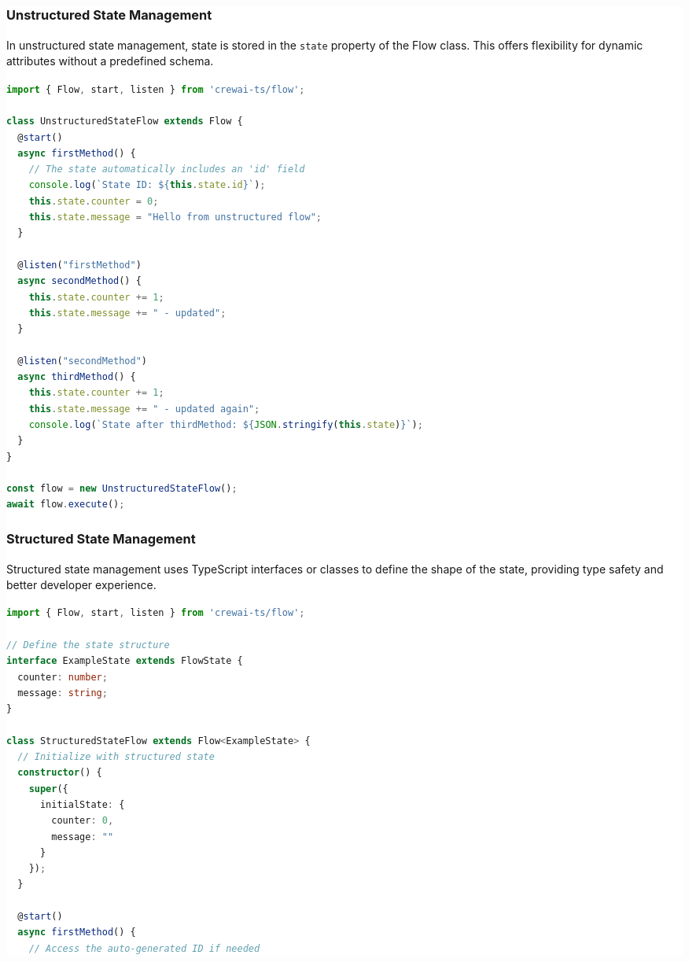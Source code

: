 ```typescript
```

### Unstructured State Management

In unstructured state management, state is stored in the `state` property of the Flow class. This offers flexibility for dynamic attributes without a predefined schema.

```typescript
import { Flow, start, listen } from 'crewai-ts/flow';

class UnstructuredStateFlow extends Flow {
  @start()
  async firstMethod() {
    // The state automatically includes an 'id' field
    console.log(`State ID: ${this.state.id}`);
    this.state.counter = 0;
    this.state.message = "Hello from unstructured flow";
  }

  @listen("firstMethod")
  async secondMethod() {
    this.state.counter += 1;
    this.state.message += " - updated";
  }

  @listen("secondMethod")
  async thirdMethod() {
    this.state.counter += 1;
    this.state.message += " - updated again";
    console.log(`State after thirdMethod: ${JSON.stringify(this.state)}`);
  }
}

const flow = new UnstructuredStateFlow();
await flow.execute();
```

### Structured State Management

Structured state management uses TypeScript interfaces or classes to define the shape of the state, providing type safety and better developer experience.

```typescript
import { Flow, start, listen } from 'crewai-ts/flow';

// Define the state structure
interface ExampleState extends FlowState {
  counter: number;
  message: string;
}

class StructuredStateFlow extends Flow<ExampleState> {
  // Initialize with structured state
  constructor() {
    super({
      initialState: {
        counter: 0,
        message: ""
      }
    });
  }

  @start()
  async firstMethod() {
    // Access the auto-generated ID if needed
```